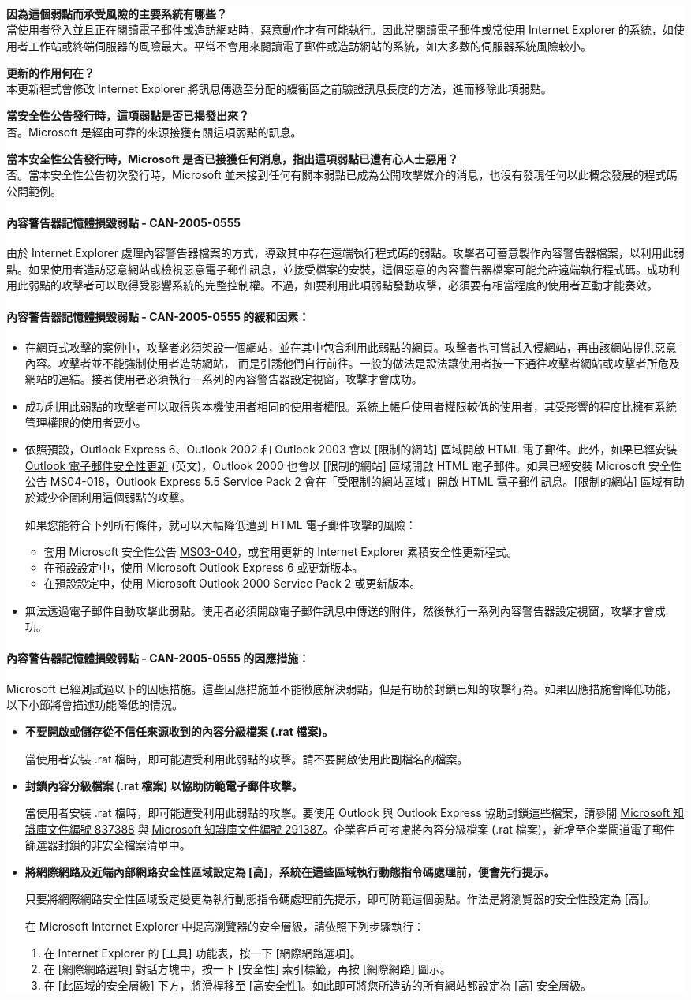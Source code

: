**因為這個弱點而承受風險的主要系統有哪些？**  
當使用者登入並且正在閱讀電子郵件或造訪網站時，惡意動作才有可能執行。因此常閱讀電子郵件或常使用 Internet Explorer 的系統，如使用者工作站或終端伺服器的風險最大。平常不會用來閱讀電子郵件或造訪網站的系統，如大多數的伺服器系統風險較小。

**更新的作用何在？**  
本更新程式會修改 Internet Explorer 將訊息傳遞至分配的緩衝區之前驗證訊息長度的方法，進而移除此項弱點。

**當安全性公告發行時，這項弱點是否已揭發出來？**  
否。Microsoft 是經由可靠的來源接獲有關這項弱點的訊息。

**當本安全性公告發行時，Microsoft 是否已接獲任何消息，指出這項弱點已遭有心人士惡用？**  
否。當本安全性公告初次發行時，Microsoft 並未接到任何有關本弱點已成為公開攻擊媒介的消息，也沒有發現任何以此概念發展的程式碼公開範例。

#### 內容警告器記憶體損毀弱點 - CAN-2005-0555

由於 Internet Explorer 處理內容警告器檔案的方式，導致其中存在遠端執行程式碼的弱點。攻擊者可蓄意製作內容警告器檔案，以利用此弱點。如果使用者造訪惡意網站或檢視惡意電子郵件訊息，並接受檔案的安裝，這個惡意的內容警告器檔案可能允許遠端執行程式碼。成功利用此弱點的攻擊者可以取得受影響系統的完整控制權。不過，如要利用此項弱點發動攻擊，必須要有相當程度的使用者互動才能奏效。

#### 內容警告器記憶體損毀弱點 - CAN-2005-0555 的緩和因素：

-   在網頁式攻擊的案例中，攻擊者必須架設一個網站，並在其中包含利用此弱點的網頁。攻擊者也可嘗試入侵網站，再由該網站提供惡意內容。攻擊者並不能強制使用者造訪網站， 而是引誘他們自行前往。一般的做法是設法讓使用者按一下通往攻擊者網站或攻擊者所危及網站的連結。接著使用者必須執行一系列的內容警告器設定視窗，攻擊才會成功。
-   成功利用此弱點的攻擊者可以取得與本機使用者相同的使用者權限。系統上帳戶使用者權限較低的使用者，其受影響的程度比擁有系統管理權限的使用者要小。
-   依照預設，Outlook Express 6、Outlook 2002 和 Outlook 2003 會以 \[限制的網站\] 區域開啟 HTML 電子郵件。此外，如果已經安裝 [Outlook 電子郵件安全性更新](http://www.microsoft.com/office/outlook/evaluation/security.asp) (英文)，Outlook 2000 也會以 \[限制的網站\] 區域開啟 HTML 電子郵件。如果已經安裝 Microsoft 安全性公告 [MS04-018](http://www.microsoft.com/taiwan/security/bulletin/ms04-018.mspx)，Outlook Express 5.5 Service Pack 2 會在「受限制的網站區域」開啟 HTML 電子郵件訊息。\[限制的網站\] 區域有助於減少企圖利用這個弱點的攻擊。

    如果您能符合下列所有條件，就可以大幅降低遭到 HTML 電子郵件攻擊的風險：

    -   套用 Microsoft 安全性公告 [MS03-040](http://go.microsoft.com/fwlink?linkid=19873)，或套用更新的 Internet Explorer 累積安全性更新程式。
    -   在預設設定中，使用 Microsoft Outlook Express 6 或更新版本。
    -   在預設設定中，使用 Microsoft Outlook 2000 Service Pack 2 或更新版本。

-   無法透過電子郵件自動攻擊此弱點。使用者必須開啟電子郵件訊息中傳送的附件，然後執行一系列內容警告器設定視窗，攻擊才會成功。

#### 內容警告器記憶體損毀弱點 - CAN-2005-0555 的因應措施：

Microsoft 已經測試過以下的因應措施。這些因應措施並不能徹底解決弱點，但是有助於封鎖已知的攻擊行為。如果因應措施會降低功能，以下小節將會描述功能降低的情況。

-   **不要開啟或儲存從不信任來源收到的內容分級檔案 (.rat 檔案)。**

    當使用者安裝 .rat 檔時，即可能遭受利用此弱點的攻擊。請不要開啟使用此副檔名的檔案。

-   **封鎖內容分級檔案 (.rat 檔案) 以協助防範電子郵件攻擊。**

    當使用者安裝 .rat 檔時，即可能遭受利用此弱點的攻擊。要使用 Outlook 與 Outlook Express 協助封鎖這些檔案，請參閱 [Microsoft 知識庫文件編號 837388](http://support.microsoft.com/kb/837388) 與 [Microsoft 知識庫文件編號 291387](http://support.microsoft.com/kb/291387/en-us)。企業客戶可考慮將內容分級檔案 (.rat 檔案)，新增至企業閘道電子郵件篩選器封鎖的非安全檔案清單中。

-   **將網際網路及近端內部網路安全性區域設定為 \[高\]，系統在這些區域執行動態指令碼處理前，便會先行提示。**

    只要將網際網路安全性區域設定變更為執行動態指令碼處理前先提示，即可防範這個弱點。作法是將瀏覽器的安全性設定為 \[高\]。

    在 Microsoft Internet Explorer 中提高瀏覽器的安全層級，請依照下列步驟執行：

    1.  在 Internet Explorer 的 \[工具\] 功能表，按一下 \[網際網路選項\]。
    2.  在 \[網際網路選項\] 對話方塊中，按一下 \[安全性\] 索引標籤，再按 \[網際網路\] 圖示。
    3.  在 \[此區域的安全層級\] 下方，將滑桿移至 \[高安全性\]。如此即可將您所造訪的所有網站都設定為 \[高\] 安全層級。
